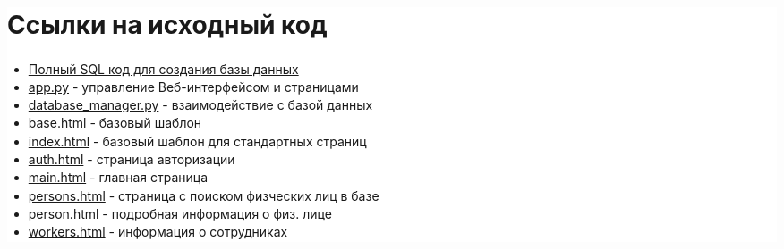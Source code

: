 # <a name="Source-code"></a>Ссылки на исходный код

* [Полный SQL код для создания базы данных](../sql/fssp.sql)
* [app.py](fssp_app/app.py) - управление Веб-интерфейсом и страницами
* [database_manager.py](fssp_app/database_manager.py) - взаимодействие с базой данных
* [base.html](fssp_app/templates/base.html) - базовый шаблон
* [index.html](fssp_app/templates/index.html) - базовый шаблон для стандартных страниц
* [auth.html](fssp_app/templates/auth.html) - страница авторизации
* [main.html](fssp_app/templates/main.html) - главная страница
* [persons.html](fssp_app/templates/persons.html) - страница с поиском физческих лиц в базе
* [person.html](fssp_app/templates/person.html) - подробная информация о физ. лице
* [workers.html](fssp_app/templates/workers.html) - информация о сотрудниках